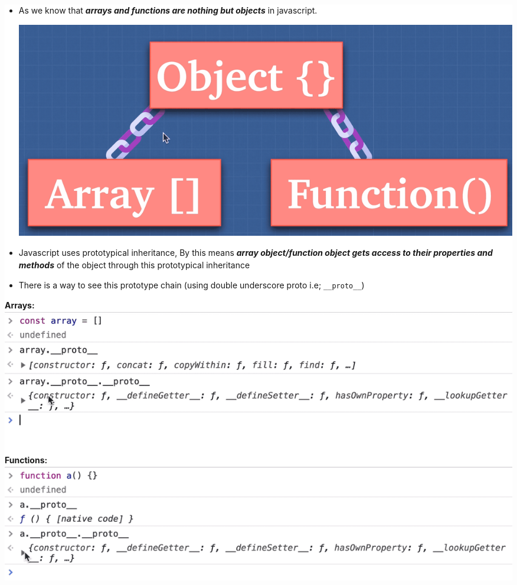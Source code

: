 - As we know that **_arrays and functions are nothing but objects_** in javascript.

  ![alt text](/js/JS_Advanced_Concepts/images_used/compressed_Images/Prototypical_Inheritance-1.png)

- Javascript uses prototypical inheritance, By this means **_array object/function object gets access to their properties and methods_** of the object through this prototypical inheritance

- There is a way to see this prototype chain (using double underscore proto i.e; `__proto__`)

**Arrays:**
  ![alt text](/js/JS_Advanced_Concepts/images_used/compressed_Images/Prototypical_Inheritance-2.png)

**Functions:**
  ![alt text](/js/JS_Advanced_Concepts/images_used/compressed_Images/Prototypical_Inheritance-3.png)
